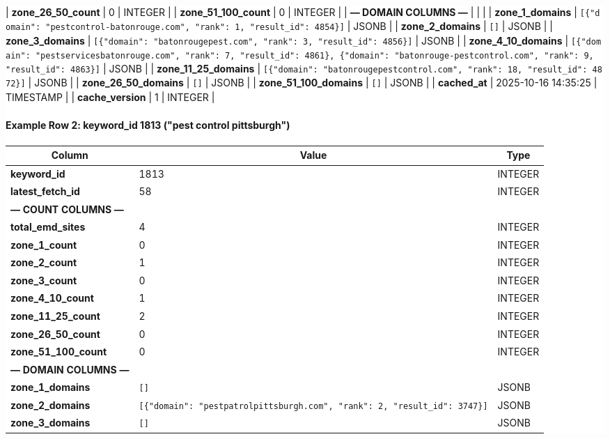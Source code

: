 | **zone_26_50_count**    | 0                                                                                                                                                              | INTEGER   |
| **zone_51_100_count**   | 0                                                                                                                                                              | INTEGER   |
| **— DOMAIN COLUMNS —**  |                                                                                                                                                                |           |
| **zone_1_domains**      | `[{"domain": "pestcontrol-batonrouge.com", "rank": 1, "result_id": 4854}]`                                                                                    | JSONB     |
| **zone_2_domains**      | `[]`                                                                                                                                                           | JSONB     |
| **zone_3_domains**      | `[{"domain": "batonrougepest.com", "rank": 3, "result_id": 4856}]`                                                                                            | JSONB     |
| **zone_4_10_domains**   | `[{"domain": "pestservicesbatonrouge.com", "rank": 7, "result_id": 4861}, {"domain": "batonrouge-pestcontrol.com", "rank": 9, "result_id": 4863}]`           | JSONB     |
| **zone_11_25_domains**  | `[{"domain": "batonrougepestcontrol.com", "rank": 18, "result_id": 4872}]`                                                                                    | JSONB     |
| **zone_26_50_domains**  | `[]`                                                                                                                                                           | JSONB     |
| **zone_51_100_domains** | `[]`                                                                                                                                                           | JSONB     |
| **cached_at**           | 2025-10-16 14:35:25                                                                                                                                            | TIMESTAMP |
| **cache_version**       | 1                                                                                                                                                              | INTEGER   |

#### Example Row 2: keyword_id 1813 ("pest control pittsburgh")

| Column                  | Value                                                                                                                                                          | Type      |
|-------------------------|----------------------------------------------------------------------------------------------------------------------------------------------------------------|-----------|
| **keyword_id**          | 1813                                                                                                                                                           | INTEGER   |
| **latest_fetch_id**     | 58                                                                                                                                                             | INTEGER   |
| **— COUNT COLUMNS —**   |                                                                                                                                                                |           |
| **total_emd_sites**     | 4                                                                                                                                                              | INTEGER   |
| **zone_1_count**        | 0                                                                                                                                                              | INTEGER   |
| **zone_2_count**        | 1                                                                                                                                                              | INTEGER   |
| **zone_3_count**        | 0                                                                                                                                                              | INTEGER   |
| **zone_4_10_count**     | 1                                                                                                                                                              | INTEGER   |
| **zone_11_25_count**    | 2                                                                                                                                                              | INTEGER   |
| **zone_26_50_count**    | 0                                                                                                                                                              | INTEGER   |
| **zone_51_100_count**   | 0                                                                                                                                                              | INTEGER   |
| **— DOMAIN COLUMNS —**  |                                                                                                                                                                |           |
| **zone_1_domains**      | `[]`                                                                                                                                                           | JSONB     |
| **zone_2_domains**      | `[{"domain": "pestpatrolpittsburgh.com", "rank": 2, "result_id": 3747}]`                                                                                      | JSONB     |
| **zone_3_domains**      | `[]`                                                                                                                                                           | JSONB     |